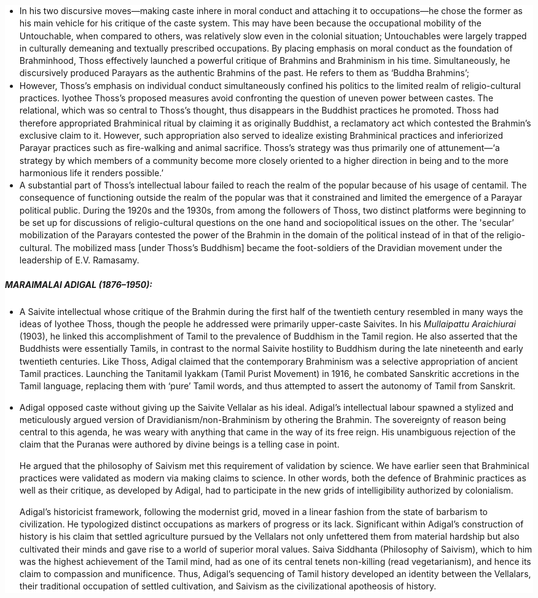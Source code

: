 - In his two discursive moves—making caste inhere in moral conduct and attaching it to occupations—he chose the former as his main vehicle for his critique of the caste system. This may have been because the occupational mobility of the Untouchable, when compared to others, was relatively slow even in the colonial situation; Untouchables were largely trapped in culturally demeaning and textually prescribed occupations. By placing emphasis on moral conduct as the foundation of Brahminhood, Thoss effectively launched a powerful critique of Brahmins and Brahminism in his time. Simultaneously, he discursively produced Parayars as the authentic Brahmins of the past. He refers to them as ‘Buddha Brahmins’;
- However, Thoss’s emphasis on individual conduct simultaneously confined his politics to the limited realm of religio-cultural practices. Iyothee Thoss’s proposed measures avoid confronting the question of uneven power between castes. The relational, which was so central to Thoss’s thought, thus disappears in the Buddhist practices he promoted. Thoss had therefore appropriated Brahminical ritual by claiming it as originally Buddhist, a reclamatory act which contested the Brahmin’s exclusive claim to it. However, such appropriation also served to idealize existing Brahminical practices and inferiorized Parayar practices such as fire-walking and animal sacrifice. Thoss’s strategy was thus primarily one of attunement—‘a strategy by which members of a community become more closely oriented to a higher direction in being and to the more harmonious life it renders possible.’
- A substantial part of Thoss’s intellectual labour failed to reach the realm of the popular because of his usage of centamil. The consequence of functioning outside the realm of the popular was that it constrained and limited the emergence of a Parayar political public. During the 1920s and the 1930s, from among the followers of Thoss, two distinct platforms were beginning to be set up for discussions of religio-cultural questions on the one hand and sociopolitical issues on the other. The 'secular’ mobilization of the Parayars contested the power of the Brahmin in the domain of the political instead of in that of the religio-cultural. The mobilized mass [under Thoss’s Buddhism] became the foot-soldiers of the Dravidian movement under the leadership of E.V. Ramasamy.

##### MARAIMALAI ADIGAL (1876–1950):
- A Saivite intellectual whose critique of the Brahmin during the first half of the twentieth century resembled in many ways the ideas of Iyothee Thoss, though the people he addressed were primarily upper-caste Saivites. In his *Mullaipattu Araichiurai* (1903), he linked this accomplishment of Tamil to the prevalence of Buddhism in the Tamil region. He also asserted that the Buddhists were essentially Tamils, in contrast to the normal Saivite hostility to Buddhism during the late nineteenth and early twentieth centuries. Like Thoss, Adigal claimed that the contemporary Brahminism was a selective appropriation of ancient Tamil practices. Launching the Tanitamil Iyakkam (Tamil Purist Movement) in 1916, he combated Sanskritic accretions in the Tamil language, replacing them with ‘pure’ Tamil words, and thus attempted to assert the autonomy of Tamil from Sanskrit.

- Adigal opposed caste without giving up the Saivite Vellalar as his ideal. Adigal’s intellectual labour spawned a stylized and meticulously argued version of Dravidianism/non-Brahminism by othering the Brahmin. The sovereignty of reason being central to this agenda, he was weary with anything that came in the way of its free reign. His unambiguous rejection of the claim that the Puranas were authored by divine beings is a telling case in point.

	He argued that the philosophy of Saivism met this requirement of validation by science. We have earlier seen that Brahminical practices were validated as modern via making claims to science. In other words, both the defence of Brahminic practices as well as their critique, as developed by Adigal, had to participate in the new grids of intelligibility authorized by colonialism.

	Adigal’s historicist framework, following the modernist grid, moved in a linear fashion from the state of barbarism to civilization. He typologized distinct occupations as markers of progress or its lack. Significant within Adigal’s construction of history is his claim that settled agriculture pursued by the Vellalars not only unfettered them from material hardship but also cultivated their minds and gave rise to a world of superior moral values. Saiva Siddhanta (Philosophy of Saivism), which to him was the highest achievement of the Tamil mind, had as one of its central tenets non-killing (read vegetarianism), and hence its claim to compassion and munificence. Thus, Adigal’s sequencing of Tamil history developed an identity between the Vellalars, their traditional occupation of settled cultivation, and Saivism as the civilizational apotheosis of history.
